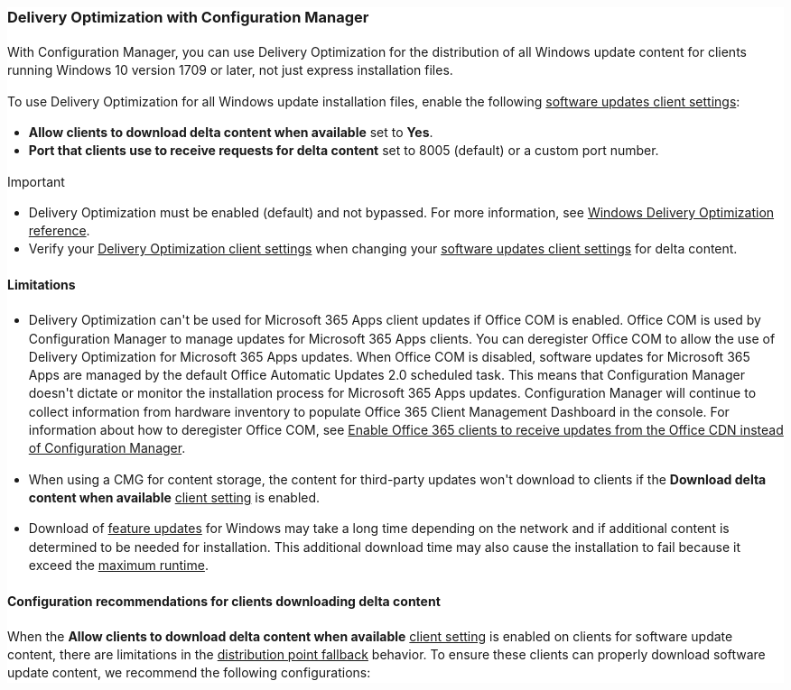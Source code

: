 ### <a name="bkmk_DO-1910"></a> Delivery Optimization with Configuration Manager

With Configuration Manager, you can use Delivery Optimization for the distribution of all Windows update content for clients running Windows 10 version 1709 or later, not just express installation files.

To use Delivery Optimization for all Windows update installation files, enable the following [software updates client settings](../../core/clients/deploy/about-client-settings.md#software-updates):

- **Allow clients to download delta content when available** set to **Yes**.
- **Port that clients use to receive requests for delta content** set to 8005 (default) or a custom port number.
 
> [!IMPORTANT]
> - Delivery Optimization must be enabled (default) and not bypassed. For more information, see [Windows Delivery Optimization reference](/windows/deployment/update/waas-delivery-optimization-reference).
> - Verify your [Delivery Optimization client settings](../../core/clients/deploy/about-client-settings.md#delivery-optimization) when changing your [software updates client settings](../../core/clients/deploy/about-client-settings.md#software-updates) for delta content.

#### Limitations

- Delivery Optimization can't be used for Microsoft 365 Apps client updates if Office COM is enabled. Office COM is used by Configuration Manager to manage updates for Microsoft 365 Apps clients. You can deregister Office COM to allow the use of Delivery Optimization for Microsoft 365 Apps updates. When Office COM is disabled, software updates for Microsoft 365 Apps are managed by the default Office Automatic Updates 2.0 scheduled task. This means that Configuration Manager doesn't dictate or monitor the installation process for Microsoft 365 Apps updates. Configuration Manager will continue to collect information from hardware inventory to populate Office 365 Client Management Dashboard in the console. For information about how to deregister Office COM, see [Enable Office 365 clients to receive updates from the Office CDN instead of Configuration Manager](/deployoffice/manage-office-365-proplus-updates-with-configuration-manager#enable-office-365-clients-to-receive-updates-from-the-office-cdn-instead-of-configuration-manager).

 - When using a CMG for content storage, the content for third-party updates won't download to clients if the **Download delta content when available** [client setting](../../core/clients/deploy/about-client-settings.md#allow-clients-to-download-delta-content-when-available) is enabled. 
 
- Download of [feature updates](../get-started/configure-classifications-and-products.md) for Windows may take a long time depending on the network and if additional content is determined to be needed for installation. This additional download time may also cause the installation to fail because it exceed the [maximum runtime](../get-started/manage-settings-for-software-updates.md#BKMK_SetMaxRunTime). 

#### Configuration recommendations for clients downloading delta content

When the **Allow clients to download delta content when available** [client setting](../../core/clients/deploy/about-client-settings.md#allow-clients-to-download-delta-content-when-available) is enabled on clients for software update content, there are limitations in the [distribution point fallback](../../core/servers/deploy/configure/boundary-group-procedures.md#configure-a-fallback-site-for-automatic-site-assignment) behavior. To ensure these clients can properly download software update content, we recommend the following configurations:
